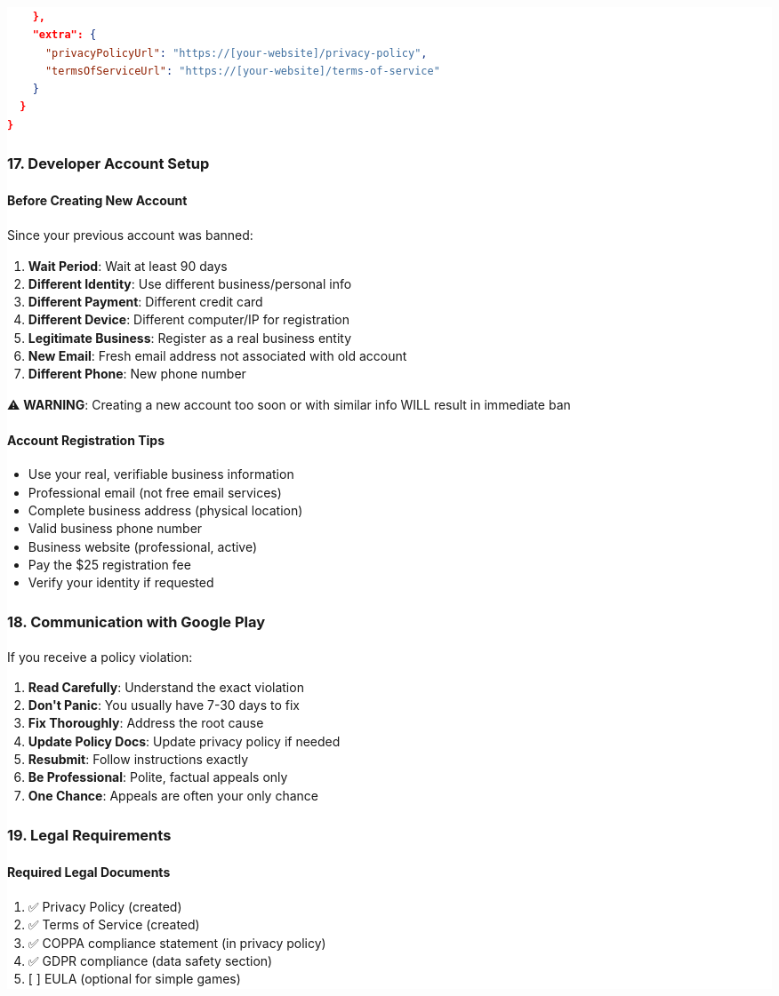 ```json
    },
    "extra": {
      "privacyPolicyUrl": "https://[your-website]/privacy-policy",
      "termsOfServiceUrl": "https://[your-website]/terms-of-service"
    }
  }
}
```

### 17. Developer Account Setup

#### Before Creating New Account

Since your previous account was banned:

1. **Wait Period**: Wait at least 90 days
2. **Different Identity**: Use different business/personal info
3. **Different Payment**: Different credit card
4. **Different Device**: Different computer/IP for registration
5. **Legitimate Business**: Register as a real business entity
6. **New Email**: Fresh email address not associated with old account
7. **Different Phone**: New phone number

⚠️ **WARNING**: Creating a new account too soon or with similar info WILL result in immediate ban

#### Account Registration Tips

- Use your real, verifiable business information
- Professional email (not free email services)
- Complete business address (physical location)
- Valid business phone number
- Business website (professional, active)
- Pay the $25 registration fee
- Verify your identity if requested

### 18. Communication with Google Play

If you receive a policy violation:

1. **Read Carefully**: Understand the exact violation
2. **Don't Panic**: You usually have 7-30 days to fix
3. **Fix Thoroughly**: Address the root cause
4. **Update Policy Docs**: Update privacy policy if needed
5. **Resubmit**: Follow instructions exactly
6. **Be Professional**: Polite, factual appeals only
7. **One Chance**: Appeals are often your only chance

### 19. Legal Requirements

#### Required Legal Documents

1. ✅ Privacy Policy (created)
2. ✅ Terms of Service (created)
3. ✅ COPPA compliance statement (in privacy policy)
4. ✅ GDPR compliance (data safety section)
5. [ ] EULA (optional for simple games)
